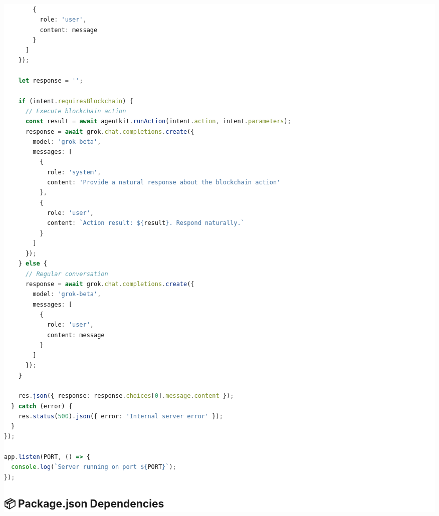 ```typescript
        {
          role: 'user',
          content: message
        }
      ]
    });

    let response = '';
    
    if (intent.requiresBlockchain) {
      // Execute blockchain action
      const result = await agentkit.runAction(intent.action, intent.parameters);
      response = await grok.chat.completions.create({
        model: 'grok-beta',
        messages: [
          {
            role: 'system',
            content: 'Provide a natural response about the blockchain action'
          },
          {
            role: 'user',
            content: `Action result: ${result}. Respond naturally.`
          }
        ]
      });
    } else {
      // Regular conversation
      response = await grok.chat.completions.create({
        model: 'grok-beta',
        messages: [
          {
            role: 'user',
            content: message
          }
        ]
      });
    }

    res.json({ response: response.choices[0].message.content });
  } catch (error) {
    res.status(500).json({ error: 'Internal server error' });
  }
});

app.listen(PORT, () => {
  console.log(`Server running on port ${PORT}`);
});
```

## 📦 Package.json Dependencies

